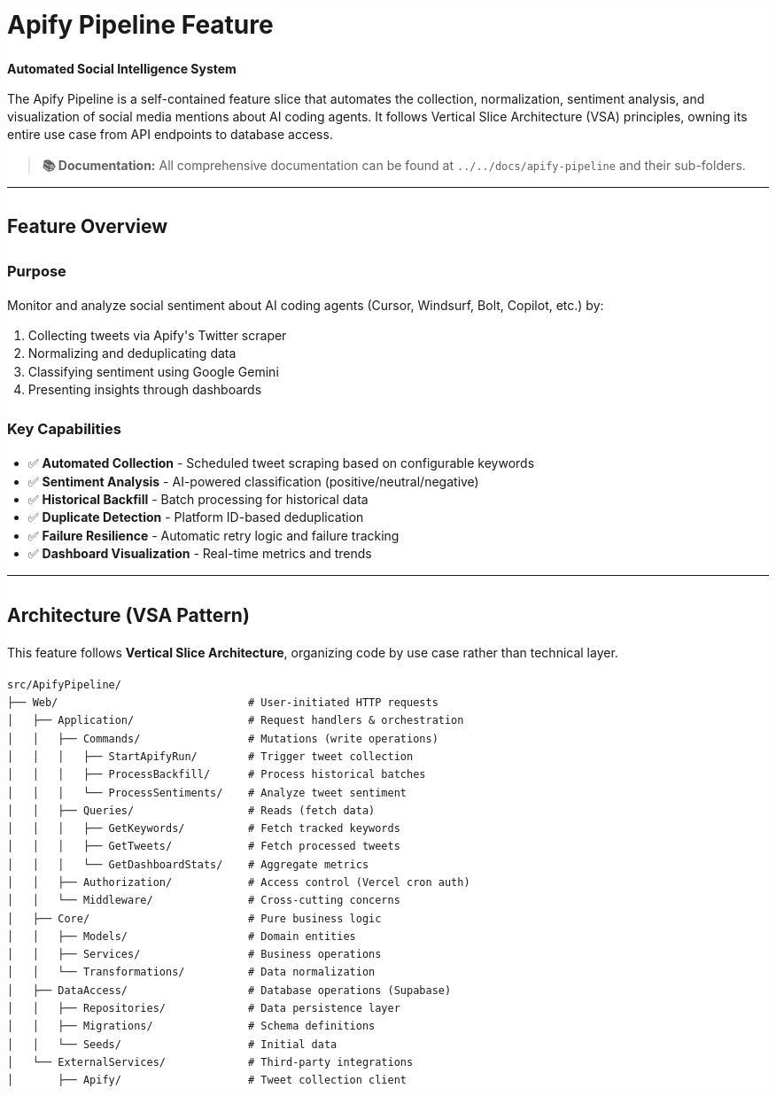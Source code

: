 # Apify Pipeline Feature

**Automated Social Intelligence System**

The Apify Pipeline is a self-contained feature slice that automates the collection, normalization, sentiment analysis, and visualization of social media mentions about AI coding agents. It follows Vertical Slice Architecture (VSA) principles, owning its entire use case from API endpoints to database access.

> **📚 Documentation:** All comprehensive documentation can be found at `../../docs/apify-pipeline` and their sub-folders.

---

## Feature Overview

### Purpose
Monitor and analyze social sentiment about AI coding agents (Cursor, Windsurf, Bolt, Copilot, etc.) by:
1. Collecting tweets via Apify's Twitter scraper
2. Normalizing and deduplicating data
3. Classifying sentiment using Google Gemini
4. Presenting insights through dashboards

### Key Capabilities
- ✅ **Automated Collection** - Scheduled tweet scraping based on configurable keywords
- ✅ **Sentiment Analysis** - AI-powered classification (positive/neutral/negative)
- ✅ **Historical Backfill** - Batch processing for historical data
- ✅ **Duplicate Detection** - Platform ID-based deduplication
- ✅ **Failure Resilience** - Automatic retry logic and failure tracking
- ✅ **Dashboard Visualization** - Real-time metrics and trends

---

## Architecture (VSA Pattern)

This feature follows **Vertical Slice Architecture**, organizing code by use case rather than technical layer.

```
src/ApifyPipeline/
├── Web/                              # User-initiated HTTP requests
│   ├── Application/                  # Request handlers & orchestration
│   │   ├── Commands/                 # Mutations (write operations)
│   │   │   ├── StartApifyRun/        # Trigger tweet collection
│   │   │   ├── ProcessBackfill/      # Process historical batches
│   │   │   └── ProcessSentiments/    # Analyze tweet sentiment
│   │   ├── Queries/                  # Reads (fetch data)
│   │   │   ├── GetKeywords/          # Fetch tracked keywords
│   │   │   ├── GetTweets/            # Fetch processed tweets
│   │   │   └── GetDashboardStats/    # Aggregate metrics
│   │   ├── Authorization/            # Access control (Vercel cron auth)
│   │   └── Middleware/               # Cross-cutting concerns
│   ├── Core/                         # Pure business logic
│   │   ├── Models/                   # Domain entities
│   │   ├── Services/                 # Business operations
│   │   └── Transformations/          # Data normalization
│   ├── DataAccess/                   # Database operations (Supabase)
│   │   ├── Repositories/             # Data persistence layer
│   │   ├── Migrations/               # Schema definitions
│   │   └── Seeds/                    # Initial data
│   └── ExternalServices/             # Third-party integrations
│       ├── Apify/                    # Tweet collection client
```